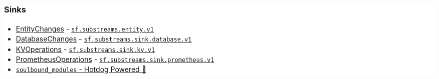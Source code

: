 ### Sinks

- [EntityChanges](https://github.com/streamingfast/substreams-entity-change) - [`sf.substreams.entity.v1`](https://github.com/streamingfast/substreams-entity-change/blob/develop/proto/sf/substreams/entity/v1/entity.proto)
- [DatabaseChanges](https://github.com/streamingfast/substreams-database-change) - [`sf.substreams.sink.database.v1`](https://github.com/streamingfast/substreams-database-change/blob/develop/proto/substreams/sink/database/v1/database.proto)
- [KVOperations](https://github.com/streamingfast/substreams-sink-kv) - [`sf.substreams.sink.kv.v1`](https://github.com/streamingfast/substreams-sink-kv/blob/develop/proto/substreams/sink/kv/v1/kv.proto)
- [PrometheusOperations](https://github.com/pinax-network/substreams-sink-prometheus.rs) - [`sf.substreams.sink.prometheus.v1`](https://github.com/pinax-network/substreams-sink-prometheus.rs/blob/main/proto/substreams/sink/prometheus/v1/prometheus.proto)
- [`soulbound_modules` - Hotdog Powered 🌭](https://github.com/MercuricChloride/substreams_module_repo)

